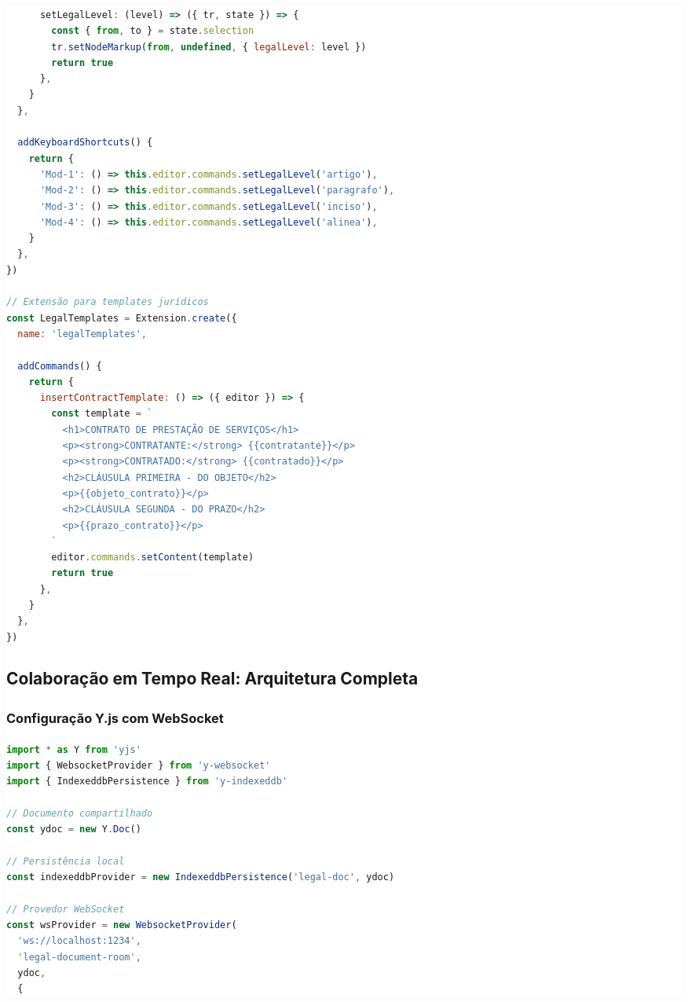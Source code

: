 ```javascript
      setLegalLevel: (level) => ({ tr, state }) => {
        const { from, to } = state.selection
        tr.setNodeMarkup(from, undefined, { legalLevel: level })
        return true
      },
    }
  },

  addKeyboardShortcuts() {
    return {
      'Mod-1': () => this.editor.commands.setLegalLevel('artigo'),
      'Mod-2': () => this.editor.commands.setLegalLevel('paragrafo'),
      'Mod-3': () => this.editor.commands.setLegalLevel('inciso'),
      'Mod-4': () => this.editor.commands.setLegalLevel('alinea'),
    }
  },
})

// Extensão para templates jurídicos
const LegalTemplates = Extension.create({
  name: 'legalTemplates',

  addCommands() {
    return {
      insertContractTemplate: () => ({ editor }) => {
        const template = `
          <h1>CONTRATO DE PRESTAÇÃO DE SERVIÇOS</h1>
          <p><strong>CONTRATANTE:</strong> {{contratante}}</p>
          <p><strong>CONTRATADO:</strong> {{contratado}}</p>
          <h2>CLÁUSULA PRIMEIRA - DO OBJETO</h2>
          <p>{{objeto_contrato}}</p>
          <h2>CLÁUSULA SEGUNDA - DO PRAZO</h2>
          <p>{{prazo_contrato}}</p>
        `
        editor.commands.setContent(template)
        return true
      },
    }
  },
})
```

## Colaboração em Tempo Real: Arquitetura Completa

### Configuração Y.js com WebSocket

```javascript
import * as Y from 'yjs'
import { WebsocketProvider } from 'y-websocket'
import { IndexeddbPersistence } from 'y-indexeddb'

// Documento compartilhado
const ydoc = new Y.Doc()

// Persistência local
const indexeddbProvider = new IndexeddbPersistence('legal-doc', ydoc)

// Provedor WebSocket
const wsProvider = new WebsocketProvider(
  'ws://localhost:1234',
  'legal-document-room',
  ydoc,
  {
```